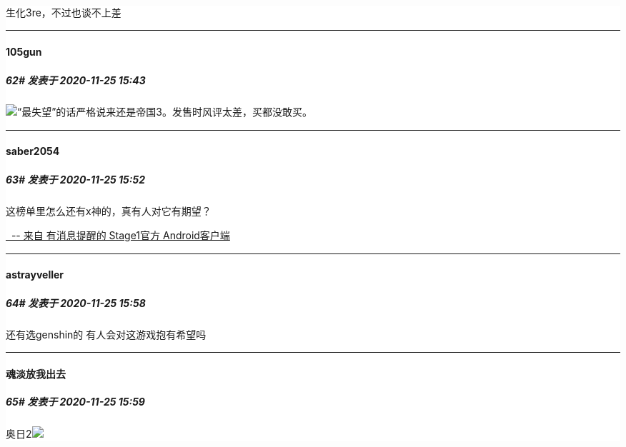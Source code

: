 生化3re，不过也谈不上差







*****

####  105gun  
##### 62#       发表于 2020-11-25 15:43



<img src="https://static.saraba1st.com/image/smiley/face2017/001.png" referrerpolicy="no-referrer">“最失望”的话严格说来还是帝国3。发售时风评太差，买都没敢买。







*****

####  saber2054  
##### 63#       发表于 2020-11-25 15:52




这榜单里怎么还有x神的，真有人对它有期望？

[  -- 来自 有消息提醒的 Stage1官方 Android客户端](https://www.coolapk.com/apk/140634)







*****

####  astrayveller  
##### 64#       发表于 2020-11-25 15:58




还有选genshin的 有人会对这游戏抱有希望吗







*****

####  魂淡放我出去  
##### 65#       发表于 2020-11-25 15:59




奥日2<img src="https://static.saraba1st.com/image/smiley/face2017/001.png" referrerpolicy="no-referrer">


